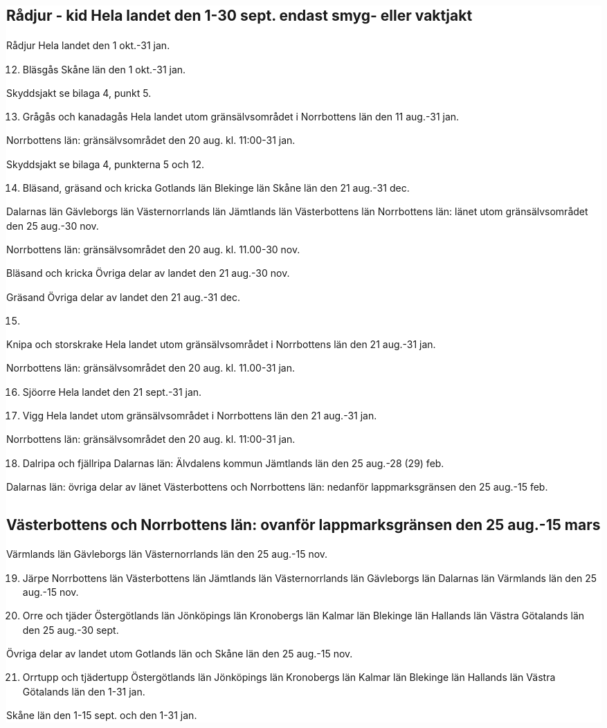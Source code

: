 ## Rådjur - kid	Hela landet		den 1-30 sept. endast smyg- eller vaktjakt

Rådjur		Hela landet		den 1 okt.-31 jan.

12) Bläsgås		Skåne län		den 1 okt.-31 jan.

Skyddsjakt se bilaga 4, punkt 5.

13) Grågås och kanadagås	Hela landet utom gränsälvsområdet i Norrbottens län		den 11 aug.-31 jan.

Norrbottens län: gränsälvsområdet	den 20 aug. kl. 11:00-31 jan.

Skyddsjakt se bilaga 4, punkterna 5 och 12.

14) Bläsand, gräsand och kricka		Gotlands län Blekinge län Skåne län		den 21 aug.-31 dec.

Dalarnas län Gävleborgs län Västernorrlands län Jämtlands län Västerbottens län Norrbottens län: länet utom gränsälvsområdet	den 25 aug.-30 nov.

Norrbottens län: gränsälvsområdet	den 20 aug. kl. 11.00-30 nov.

Bläsand och kricka		Övriga delar av landet	den 21 aug.-30 nov.

Gräsand		Övriga delar av landet	den 21 aug.-31 dec.

15)

Knipa och storskrake	Hela landet utom gränsälvsområdet i Norrbottens län		den 21 aug.-31 jan.

Norrbottens län: gränsälvsområdet	den 20 aug. kl. 11.00-31 jan.

16) Sjöorre		Hela landet		den 21 sept.-31 jan.

17) Vigg		Hela landet utom gränsälvsområdet i Norrbottens län 	den 21 aug.-31 jan.

Norrbottens län: gränsälvsområdet	den 20 aug. kl. 11:00-31 jan.

18) Dalripa och fjällripa	Dalarnas län: Älvdalens kommun Jämtlands län	        den 25 aug.-28 (29) feb.

Dalarnas län: övriga delar av länet Västerbottens och Norrbottens län: nedanför lappmarksgränsen        den 25 aug.-15 feb.

## Västerbottens och Norrbottens län: ovanför lappmarksgränsen	den 25 aug.-15 mars

Värmlands län Gävleborgs län Västernorrlands län	den 25 aug.-15 nov.

19) Järpe		Norrbottens län Västerbottens län Jämtlands län Västernorrlands län Gävleborgs län Dalarnas län Värmlands län		den 25 aug.-15 nov.

20) Orre och tjäder		Östergötlands län Jönköpings län Kronobergs län Kalmar län Blekinge län Hallands län Västra Götalands län	den 25 aug.-30 sept.

Övriga delar av landet utom Gotlands län och Skåne län 		den 25 aug.-15 nov.

21) Orrtupp och tjädertupp	Östergötlands län Jönköpings län Kronobergs län Kalmar län Blekinge län Hallands län Västra Götalands län	den 1-31 jan.

Skåne län		den 1-15 sept. och den 1-31 jan.
